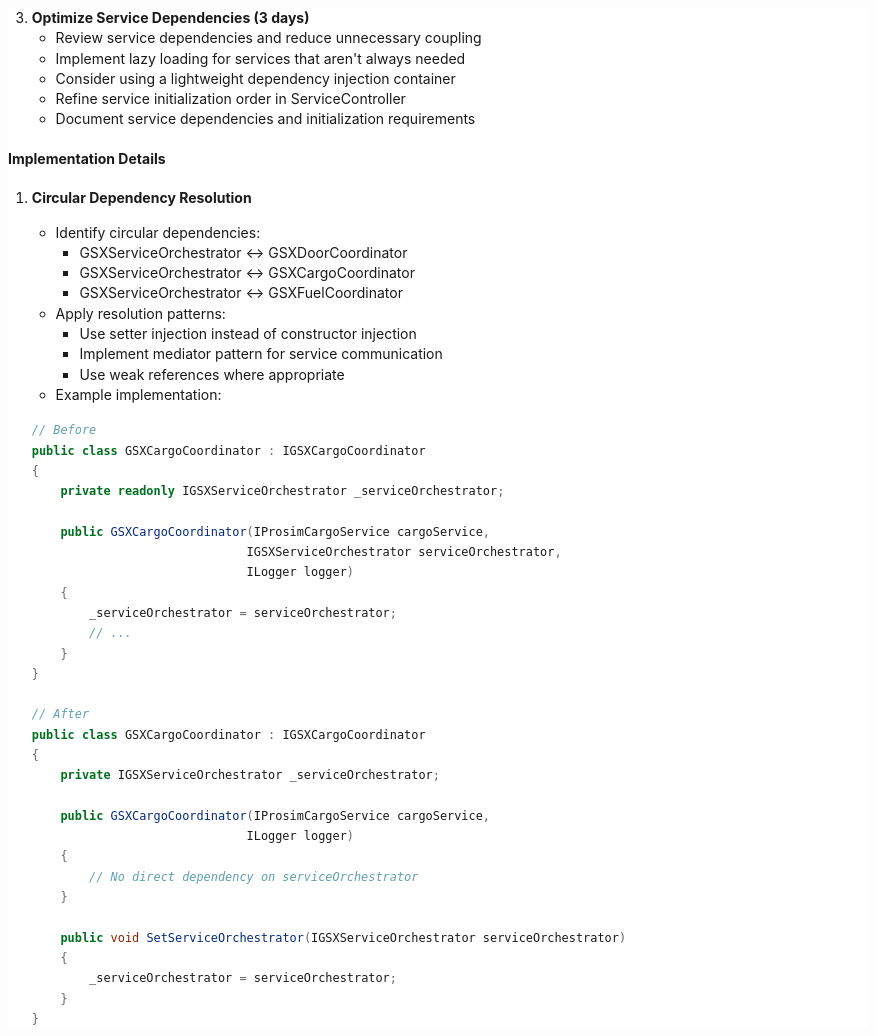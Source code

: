3. **Optimize Service Dependencies (3 days)**
   - Review service dependencies and reduce unnecessary coupling
   - Implement lazy loading for services that aren't always needed
   - Consider using a lightweight dependency injection container
   - Refine service initialization order in ServiceController
   - Document service dependencies and initialization requirements

#### Implementation Details

1. **Circular Dependency Resolution**
   - Identify circular dependencies:
     - GSXServiceOrchestrator ↔ GSXDoorCoordinator
     - GSXServiceOrchestrator ↔ GSXCargoCoordinator
     - GSXServiceOrchestrator ↔ GSXFuelCoordinator
   - Apply resolution patterns:
     - Use setter injection instead of constructor injection
     - Implement mediator pattern for service communication
     - Use weak references where appropriate
   - Example implementation:

   ```csharp
   // Before
   public class GSXCargoCoordinator : IGSXCargoCoordinator
   {
       private readonly IGSXServiceOrchestrator _serviceOrchestrator;
       
       public GSXCargoCoordinator(IProsimCargoService cargoService, 
                                 IGSXServiceOrchestrator serviceOrchestrator,
                                 ILogger logger)
       {
           _serviceOrchestrator = serviceOrchestrator;
           // ...
       }
   }
   
   // After
   public class GSXCargoCoordinator : IGSXCargoCoordinator
   {
       private IGSXServiceOrchestrator _serviceOrchestrator;
       
       public GSXCargoCoordinator(IProsimCargoService cargoService, 
                                 ILogger logger)
       {
           // No direct dependency on serviceOrchestrator
       }
       
       public void SetServiceOrchestrator(IGSXServiceOrchestrator serviceOrchestrator)
       {
           _serviceOrchestrator = serviceOrchestrator;
       }
   }
   ```
